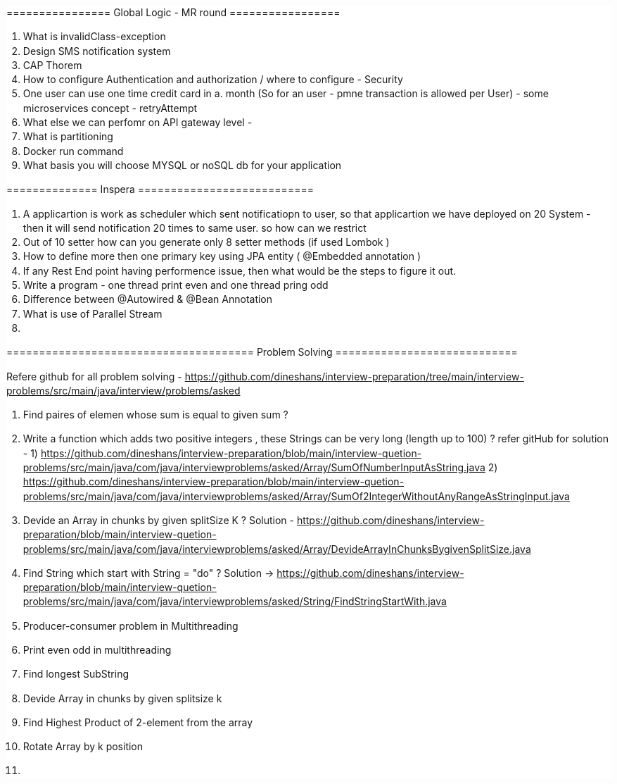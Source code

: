 ================ Global Logic - MR round =================

1) What is invalidClass-exception 
2) Design SMS notification system 
3) CAP Thorem 
4) How to configure Authentication and authorization / where to configure - Security
5) One user can use one time credit card in a. month (So for an user - pmne transaction is allowed per User) - some microservices concept - retryAttempt
6)  What else we can perfomr on API gateway level - 
7) What is partitioning
8) Docker run command 
9) What basis you will choose MYSQL or noSQL db for your application


============== Inspera ===========================
1) A applicartion is work as scheduler which sent notificatiopn to user, so that applicartion we have deployed on 20 System - then it will send notification 20 times to same         user. so how can we restrict 
2) Out of 10 setter how can you generate only 8 setter methods (if used Lombok )
3) How to define more then one primary key using JPA entity ( @Embedded annotation )
4) If any Rest End point having performence issue, then what would be the steps to figure it out.
5) Write a program - one thread print even and one thread pring odd 
6) Difference between @Autowired & @Bean Annotation
7) What is use of Parallel Stream
8) 



====================================== Problem Solving ============================

Refere github for all problem solving - https://github.com/dineshans/interview-preparation/tree/main/interview-problems/src/main/java/interview/problems/asked

1) Find paires of elemen whose sum is equal to given sum ?
2) Write a function which adds two positive  integers , these Strings can be very long (length up to 100) ?
		refer gitHub for solution - 
			1) https://github.com/dineshans/interview-preparation/blob/main/interview-quetion-problems/src/main/java/com/java/interviewproblems/asked/Array/SumOfNumberInputAsString.java
			2) https://github.com/dineshans/interview-preparation/blob/main/interview-quetion-problems/src/main/java/com/java/interviewproblems/asked/Array/SumOf2IntegerWithoutAnyRangeAsStringInput.java

3) Devide an Array in chunks by given splitSize K ?
	Solution - https://github.com/dineshans/interview-preparation/blob/main/interview-quetion-problems/src/main/java/com/java/interviewproblems/asked/Array/DevideArrayInChunksBygivenSplitSize.java

4) Find String which start with String = "do" ?
	Solution -> https://github.com/dineshans/interview-preparation/blob/main/interview-quetion-problems/src/main/java/com/java/interviewproblems/asked/String/FindStringStartWith.java

5) Producer-consumer problem in Multithreading
6) Print even odd in multithreading
7) Find longest SubString 
8) Devide Array in chunks by given splitsize k
9) Find Highest Product of 2-element from the array
10) Rotate Array by k position
11) 

